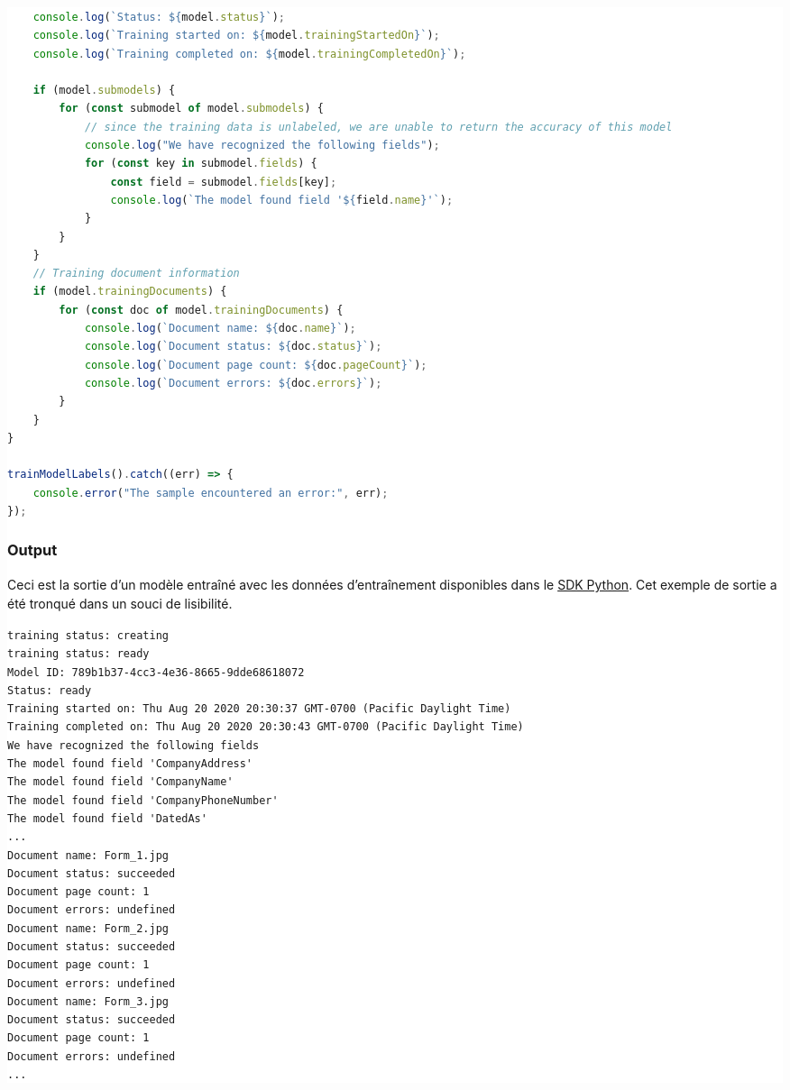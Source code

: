 ```javascript
    console.log(`Status: ${model.status}`);
    console.log(`Training started on: ${model.trainingStartedOn}`);
    console.log(`Training completed on: ${model.trainingCompletedOn}`);

    if (model.submodels) {
        for (const submodel of model.submodels) {
            // since the training data is unlabeled, we are unable to return the accuracy of this model
            console.log("We have recognized the following fields");
            for (const key in submodel.fields) {
                const field = submodel.fields[key];
                console.log(`The model found field '${field.name}'`);
            }
        }
    }
    // Training document information
    if (model.trainingDocuments) {
        for (const doc of model.trainingDocuments) {
            console.log(`Document name: ${doc.name}`);
            console.log(`Document status: ${doc.status}`);
            console.log(`Document page count: ${doc.pageCount}`);
            console.log(`Document errors: ${doc.errors}`);
        }
    }
}

trainModelLabels().catch((err) => {
    console.error("The sample encountered an error:", err);
});
```

### <a name="output"></a>Output 

Ceci est la sortie d’un modèle entraîné avec les données d’entraînement disponibles dans le [SDK Python](https://github.com/Azure/azure-sdk-for-python/tree/master/sdk/formrecognizer/azure-ai-formrecognizer/samples/sample_forms/training). Cet exemple de sortie a été tronqué dans un souci de lisibilité.

```console
training status: creating
training status: ready
Model ID: 789b1b37-4cc3-4e36-8665-9dde68618072
Status: ready
Training started on: Thu Aug 20 2020 20:30:37 GMT-0700 (Pacific Daylight Time)
Training completed on: Thu Aug 20 2020 20:30:43 GMT-0700 (Pacific Daylight Time)
We have recognized the following fields
The model found field 'CompanyAddress'
The model found field 'CompanyName'
The model found field 'CompanyPhoneNumber'
The model found field 'DatedAs'
...
Document name: Form_1.jpg
Document status: succeeded
Document page count: 1
Document errors: undefined
Document name: Form_2.jpg
Document status: succeeded
Document page count: 1
Document errors: undefined
Document name: Form_3.jpg
Document status: succeeded
Document page count: 1
Document errors: undefined
...
```